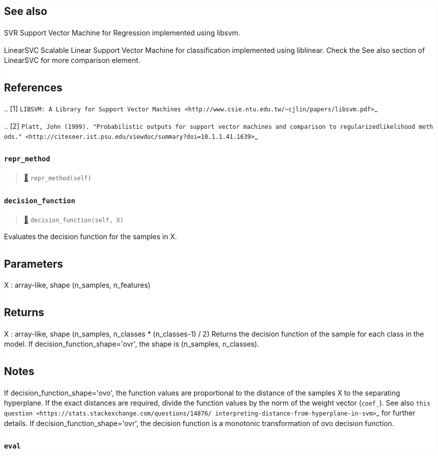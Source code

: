 See also
--------
SVR
    Support Vector Machine for Regression implemented using libsvm.

LinearSVC
    Scalable Linear Support Vector Machine for classification
    implemented using liblinear. Check the See also section of
    LinearSVC for more comparison element.

References
----------
.. [1] `LIBSVM: A Library for Support Vector Machines
    <http://www.csie.ntu.edu.tw/~cjlin/papers/libsvm.pdf>`_

.. [2] `Platt, John (1999). "Probabilistic outputs for support vector
    machines and comparison to regularizedlikelihood methods."
    <http://citeseer.ist.psu.edu/viewdoc/summary?doi=10.1.1.41.1639>`_
### `repr_method`

> [📝](https://github.com/autogoal/autogoal/blob/main/autogoal/utils/__init__.py#L87)
> `repr_method(self)`

### `decision_function`

> [📝](/usr/local/lib/python3.6/dist-packages/sklearn/svm/_base.py#L537)
> `decision_function(self, X)`

Evaluates the decision function for the samples in X.

Parameters
----------
X : array-like, shape (n_samples, n_features)

Returns
-------
X : array-like, shape (n_samples, n_classes * (n_classes-1) / 2)
    Returns the decision function of the sample for each class
    in the model.
    If decision_function_shape='ovr', the shape is (n_samples,
    n_classes).

Notes
-----
If decision_function_shape='ovo', the function values are proportional
to the distance of the samples X to the separating hyperplane. If the
exact distances are required, divide the function values by the norm of
the weight vector (``coef_``). See also `this question
<https://stats.stackexchange.com/questions/14876/
interpreting-distance-from-hyperplane-in-svm>`_ for further details.
If decision_function_shape='ovr', the decision function is a monotonic
transformation of ovo decision function.
### `eval`

